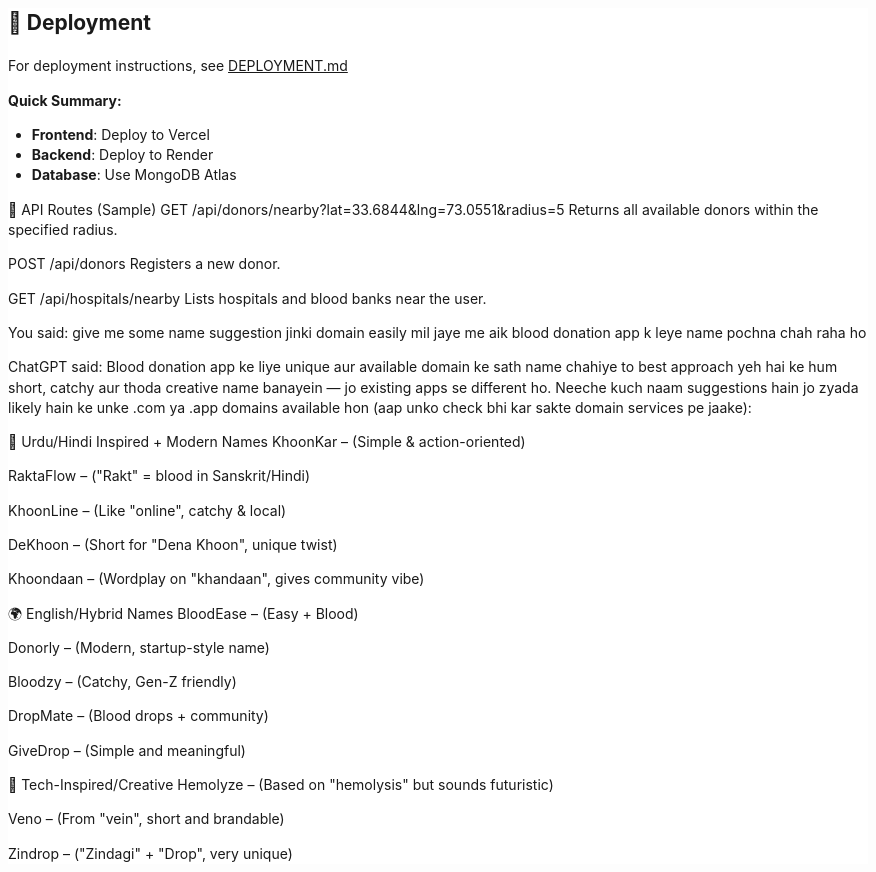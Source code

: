 ## 🚀 Deployment

For deployment instructions, see [DEPLOYMENT.md](DEPLOYMENT.md)

**Quick Summary:**
- **Frontend**: Deploy to Vercel
- **Backend**: Deploy to Render
- **Database**: Use MongoDB Atlas

🧪 API Routes (Sample)
GET /api/donors/nearby?lat=33.6844&lng=73.0551&radius=5
Returns all available donors within the specified radius.

POST /api/donors
Registers a new donor.

GET /api/hospitals/nearby
Lists hospitals and blood banks near the user.


You said:
give me some name suggestion jinki domain easily mil jaye me aik blood donation app k leye name pochna chah raha ho


ChatGPT said:
Blood donation app ke liye unique aur available domain ke sath name chahiye to best approach yeh hai ke hum short, catchy aur thoda creative name banayein — jo existing apps se different ho. Neeche kuch naam suggestions hain jo zyada likely hain ke unke .com ya .app domains available hon (aap unko check bhi kar sakte domain services pe jaake):

🔴 Urdu/Hindi Inspired + Modern Names
KhoonKar – (Simple & action-oriented)

RaktaFlow – ("Rakt" = blood in Sanskrit/Hindi)

KhoonLine – (Like "online", catchy & local)

DeKhoon – (Short for "Dena Khoon", unique twist)

Khoondaan – (Wordplay on "khandaan", gives community vibe)

🌍 English/Hybrid Names
BloodEase – (Easy + Blood)

Donorly – (Modern, startup-style name)

Bloodzy – (Catchy, Gen-Z friendly)

DropMate – (Blood drops + community)

GiveDrop – (Simple and meaningful)

🔬 Tech-Inspired/Creative
Hemolyze – (Based on "hemolysis" but sounds futuristic)

Veno – (From "vein", short and brandable)

Zindrop – ("Zindagi" + "Drop", very unique)
